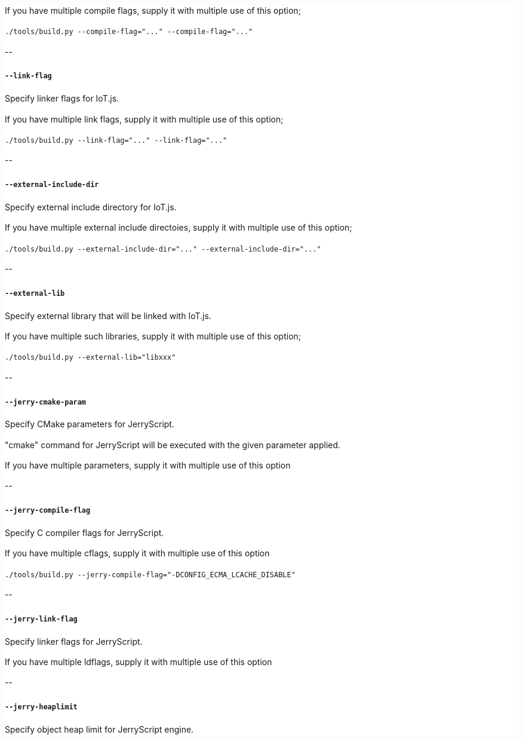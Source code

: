 If you have multiple compile flags, supply it with multiple use of this option;
```
./tools/build.py --compile-flag="..." --compile-flag="..."
```

--
#### `--link-flag`
Specify linker flags for IoT.js.

If you have multiple link flags, supply it with multiple use of this option;
```
./tools/build.py --link-flag="..." --link-flag="..."
```

--
#### `--external-include-dir`
Specify external include directory for IoT.js.

If you have multiple external include directoies, supply it with multiple use of this option;
```
./tools/build.py --external-include-dir="..." --external-include-dir="..."
```

--
#### `--external-lib`
Specify external library that will be linked with IoT.js.

If you have multiple such libraries, supply it with multiple use of this option;
```
./tools/build.py --external-lib="libxxx"
```

--
#### `--jerry-cmake-param`
Specify CMake parameters for JerryScript.

"cmake" command for JerryScript will be executed with the given parameter applied.

If you have multiple parameters, supply it with multiple use of this option

--
#### `--jerry-compile-flag`
Specify C compiler flags for JerryScript.

If you have multiple cflags, supply it with multiple use of this option

```
./tools/build.py --jerry-compile-flag="-DCONFIG_ECMA_LCACHE_DISABLE"
```

--
#### `--jerry-link-flag`
Specify linker flags for JerryScript.

If you have multiple ldflags, supply it with multiple use of this option

--
#### `--jerry-heaplimit`
Specify object heap limit for JerryScript engine.
